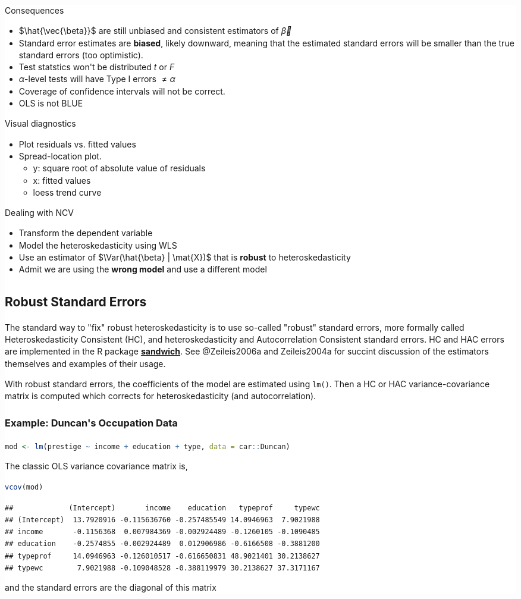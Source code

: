 Consequences

- $\hat{\vec{\beta}}$ are still unbiased and consistent estimators of $\vec{\beta}$
- Standard error estimates are **biased**, likely downward, meaning that the estimated standard errors will be smaller than the true standard errors (too optimistic).
- Test statstics won't be distributed $t$ or $F$
- $\alpha$-level tests will have Type I errors $\neq \alpha$
- Coverage of confidence intervals will not be correct.
- OLS is not BLUE

Visual diagnostics

- Plot residuals vs. fitted values
- Spread-location plot.
  - y: square root of absolute value of residuals
  - x: fitted values
  - loess trend curve
  
Dealing with NCV

- Transform the dependent variable
- Model the heteroskedasticity using WLS
- Use an estimator of $\Var(\hat{\beta} | \mat{X})$ that is **robust** to heteroskedasticity
- Admit we are using the **wrong model** and use a different model

## Robust Standard Errors

The standard way to "fix" robust heteroskedasticity is to use so-called "robust" standard errors, more formally called Heteroskedasticity Consistent (HC), and heteroskedasticity and Autocorrelation Consistent standard errors.
HC and HAC errors are implemented in the R package **[sandwich](https://cran.r-project.org/package=sandwich)**.
See @Zeileis2006a and Zeileis2004a for succint discussion of the estimators themselves and examples of their usage.

With robust standard errors, the coefficients of the model are estimated using `lm()`. 
Then a HC or HAC variance-covariance matrix is computed which corrects for heteroskedasticity (and autocorrelation).


### Example: Duncan's Occupation Data



```r
mod <- lm(prestige ~ income + education + type, data = car::Duncan)
```
The classic OLS variance covariance matrix is,

```r
vcov(mod)
```

```
##             (Intercept)       income    education   typeprof     typewc
## (Intercept)  13.7920916 -0.115636760 -0.257485549 14.0946963  7.9021988
## income       -0.1156368  0.007984369 -0.002924489 -0.1260105 -0.1090485
## education    -0.2574855 -0.002924489  0.012906986 -0.6166508 -0.3881200
## typeprof     14.0946963 -0.126010517 -0.616650831 48.9021401 30.2138627
## typewc        7.9021988 -0.109048528 -0.388119979 30.2138627 37.3171167
```
and the standard errors are the diagonal of this matrix
